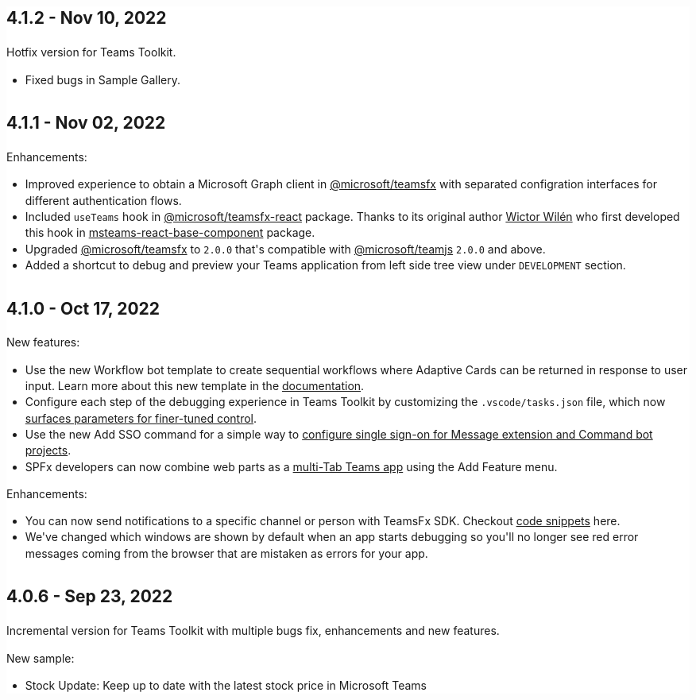 ## 4.1.2 - Nov 10, 2022

Hotfix version for Teams Toolkit.

- Fixed bugs in Sample Gallery.

## 4.1.1 - Nov 02, 2022

Enhancements:

- Improved experience to obtain a Microsoft Graph client in [@microsoft/teamsfx](https://www.npmjs.com/package/@microsoft/teamsfx) with separated configration interfaces for different authentication flows.
- Included `useTeams` hook in [@microsoft/teamsfx-react](https://www.npmjs.com/package/@microsoft/teamsfx-react) package. Thanks to its original author [Wictor Wilén](https://github.com/wictorwilen) who first developed this hook in [msteams-react-base-component](https://github.com/wictorwilen/msteams-react-base-component) package.
- Upgraded [@microsoft/teamsfx](https://www.npmjs.com/package/@microsoft/teamsfx) to `2.0.0` that's compatible with [@microsoft/teamjs](https://www.npmjs.com/package/@microsoft/teams-js) `2.0.0` and above.
- Added a shortcut to debug and preview your Teams application from left side tree view under `DEVELOPMENT` section.

## 4.1.0 - Oct 17, 2022

New features:

- Use the new Workflow bot template to create sequential workflows where Adaptive Cards can be returned in response to user input. Learn more about this new template in the [documentation](https://aka.ms/teamsfx-card-action-response).
- Configure each step of the debugging experience in Teams Toolkit by customizing the `.vscode/tasks.json` file, which now [surfaces parameters for finer-tuned control](https://aka.ms/teamsfx-debug-tasks).
- Use the new Add SSO command for a simple way to [configure single sign-on for Message extension and Command bot projects](https://aka.ms/teamsfx-add-sso).
- SPFx developers can now combine web parts as a [multi-Tab Teams app](https://learn.microsoft.com/sharepoint/dev/spfx/build-for-teams-me-experience#build-a-multi-tab-personal-teams-app) using the Add Feature menu.

Enhancements:

- You can now send notifications to a specific channel or person with TeamsFx SDK. Checkout [code snippets](https://aka.ms/teamsfx-send-notification#send-notifications-to-a-specific-channel) here.
- We've changed which windows are shown by default when an app starts debugging so you'll no longer see red error messages coming from the browser that are mistaken as errors for your app.

## 4.0.6 - Sep 23, 2022

Incremental version for Teams Toolkit with multiple bugs fix, enhancements and new features.

New sample:

- Stock Update: Keep up to date with the latest stock price in Microsoft Teams
